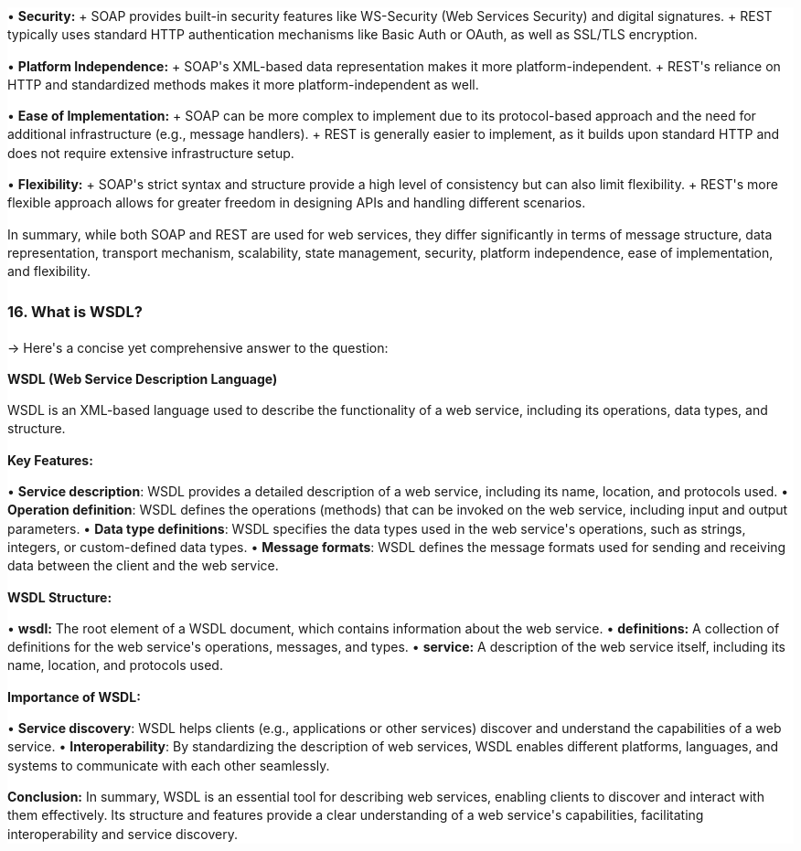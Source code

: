 • **Security:** + SOAP provides built-in security features like WS-Security (Web Services Security) and digital signatures. + REST typically uses standard HTTP authentication mechanisms like Basic Auth or OAuth, as well as SSL/TLS encryption.

• **Platform Independence:** + SOAP's XML-based data representation makes it more platform-independent. + REST's reliance on HTTP and standardized methods makes it more platform-independent as well.

• **Ease of Implementation:** + SOAP can be more complex to implement due to its protocol-based approach and the need for additional infrastructure (e.g., message handlers). + REST is generally easier to implement, as it builds upon standard HTTP and does not require extensive infrastructure setup.

• **Flexibility:** + SOAP's strict syntax and structure provide a high level of consistency but can also limit flexibility. + REST's more flexible approach allows for greater freedom in designing APIs and handling different scenarios.

In summary, while both SOAP and REST are used for web services, they differ significantly in terms of message structure, data representation, transport mechanism, scalability, state management, security, platform independence, ease of implementation, and flexibility.

### 16. What is WSDL?

-> Here's a concise yet comprehensive answer to the question:

**WSDL (Web Service Description Language)**

WSDL is an XML-based language used to describe the functionality of a web service, including its operations, data types, and structure.

**Key Features:**

• **Service description**: WSDL provides a detailed description of a web service, including its name, location, and protocols used.
• **Operation definition**: WSDL defines the operations (methods) that can be invoked on the web service, including input and output parameters.
• **Data type definitions**: WSDL specifies the data types used in the web service's operations, such as strings, integers, or custom-defined data types.
• **Message formats**: WSDL defines the message formats used for sending and receiving data between the client and the web service.

**WSDL Structure:**

• **wsdl:** The root element of a WSDL document, which contains information about the web service.
• **definitions:** A collection of definitions for the web service's operations, messages, and types.
• **service:** A description of the web service itself, including its name, location, and protocols used.

**Importance of WSDL:**

• **Service discovery**: WSDL helps clients (e.g., applications or other services) discover and understand the capabilities of a web service.
• **Interoperability**: By standardizing the description of web services, WSDL enables different platforms, languages, and systems to communicate with each other seamlessly.

**Conclusion:** In summary, WSDL is an essential tool for describing web services, enabling clients to discover and interact with them effectively. Its structure and features provide a clear understanding of a web service's capabilities, facilitating interoperability and service discovery.
